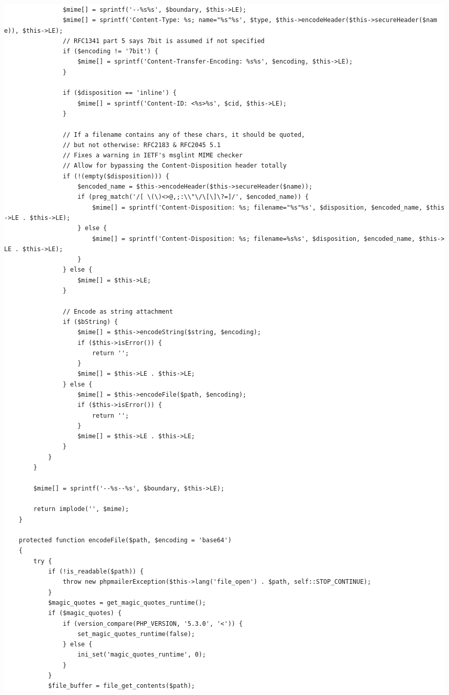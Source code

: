 	                $mime[] = sprintf('--%s%s', $boundary, $this->LE);
	                $mime[] = sprintf('Content-Type: %s; name="%s"%s', $type, $this->encodeHeader($this->secureHeader($name)), $this->LE);
	                // RFC1341 part 5 says 7bit is assumed if not specified
	                if ($encoding != '7bit') {
	                    $mime[] = sprintf('Content-Transfer-Encoding: %s%s', $encoding, $this->LE);
	                }
	                
	                if ($disposition == 'inline') {
	                    $mime[] = sprintf('Content-ID: <%s>%s', $cid, $this->LE);
	                }
	                
	                // If a filename contains any of these chars, it should be quoted,
	                // but not otherwise: RFC2183 & RFC2045 5.1
	                // Fixes a warning in IETF's msglint MIME checker
	                // Allow for bypassing the Content-Disposition header totally
	                if (!(empty($disposition))) {
	                    $encoded_name = $this->encodeHeader($this->secureHeader($name));
	                    if (preg_match('/[ \(\)<>@,;:\\"\/\[\]\?=]/', $encoded_name)) {
	                        $mime[] = sprintf('Content-Disposition: %s; filename="%s"%s', $disposition, $encoded_name, $this->LE . $this->LE);
	                    } else {
	                        $mime[] = sprintf('Content-Disposition: %s; filename=%s%s', $disposition, $encoded_name, $this->LE . $this->LE);
	                    }
	                } else {
	                    $mime[] = $this->LE;
	                }
	                
	                // Encode as string attachment
	                if ($bString) {
	                    $mime[] = $this->encodeString($string, $encoding);
	                    if ($this->isError()) {
	                        return '';
	                    }
	                    $mime[] = $this->LE . $this->LE;
	                } else {
	                    $mime[] = $this->encodeFile($path, $encoding);
	                    if ($this->isError()) {
	                        return '';
	                    }
	                    $mime[] = $this->LE . $this->LE;
	                }
	            }
	        }
	        
	        $mime[] = sprintf('--%s--%s', $boundary, $this->LE);
	        
	        return implode('', $mime);
	    }
	    
	    protected function encodeFile($path, $encoding = 'base64')
	    {
	        try {
	            if (!is_readable($path)) {
	                throw new phpmailerException($this->lang('file_open') . $path, self::STOP_CONTINUE);
	            }
	            $magic_quotes = get_magic_quotes_runtime();
	            if ($magic_quotes) {
	                if (version_compare(PHP_VERSION, '5.3.0', '<')) {
	                    set_magic_quotes_runtime(false);
	                } else {
	                    ini_set('magic_quotes_runtime', 0);
	                }
	            }
	            $file_buffer = file_get_contents($path);